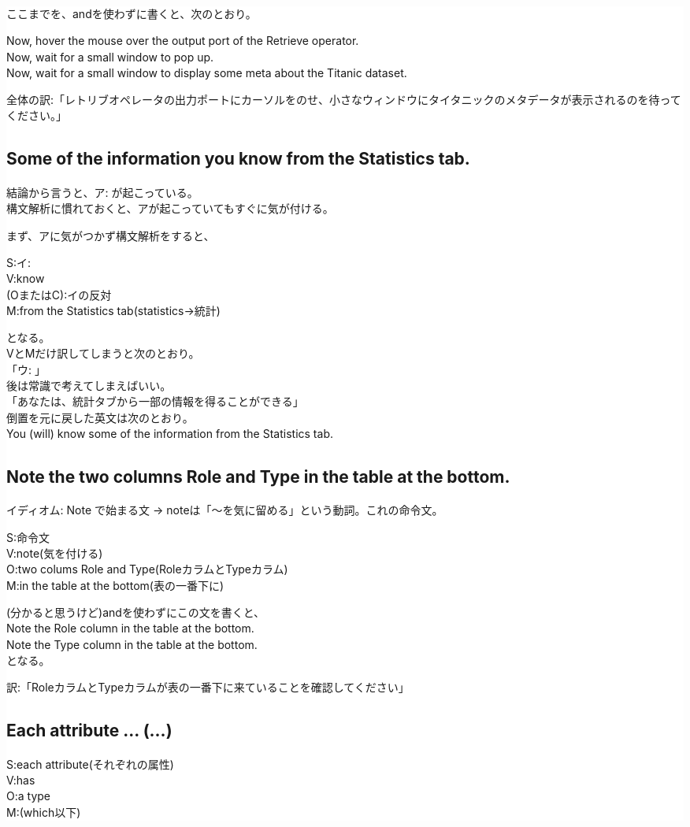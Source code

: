 ここまでを、andを使わずに書くと、次のとおり。  

Now, hover the mouse over the output port of the Retrieve operator.  
Now, wait for a small window to pop up.  
Now, wait for a small window to display some meta about the Titanic dataset.  

全体の訳:「レトリブオペレータの出力ポートにカーソルをのせ、小さなウィンドウにタイタニックのメタデータが表示されるのを待ってください。」  

## Some of the information you know from the Statistics tab.

結論から言うと、ア:  が起こっている。  
構文解析に慣れておくと、アが起こっていてもすぐに気が付ける。  

まず、アに気がつかず構文解析をすると、  

S:イ:   
V:know  
(OまたはC):イの反対  
M:from the Statistics tab(statistics→統計)  

となる。  
VとMだけ訳してしまうと次のとおり。  
「ウ:  」  
後は常識で考えてしまえばいい。  
「あなたは、統計タブから一部の情報を得ることができる」  
倒置を元に戻した英文は次のとおり。  
You (will) know some of the information from the Statistics tab.  

## Note the two columns Role and Type in the table at the bottom.

イディオム: Note で始まる文 → noteは「～を気に留める」という動詞。これの命令文。  

S:命令文  
V:note(気を付ける)  
O:two colums Role and Type(RoleカラムとTypeカラム)  
M:in the table at the bottom(表の一番下に)  

(分かると思うけど)andを使わずにこの文を書くと、  
Note the Role column in the table at the bottom.  
Note the Type column in the table at the bottom.  
となる。

訳:「RoleカラムとTypeカラムが表の一番下に来ていることを確認してください」  

## Each attribute ... (...)



S:each attribute(それぞれの属性)  
V:has  
O:a type  
M:(which以下)  
